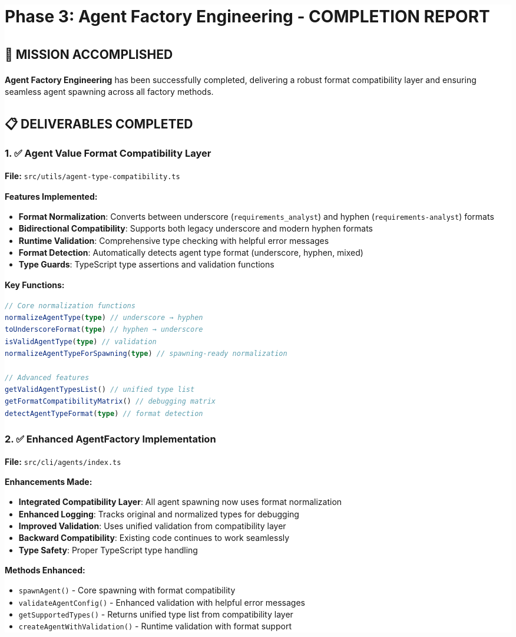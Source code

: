 # Phase 3: Agent Factory Engineering - COMPLETION REPORT

## 🎯 MISSION ACCOMPLISHED

**Agent Factory Engineering** has been successfully completed, delivering a robust format compatibility layer and ensuring seamless agent spawning across all factory methods.

## 📋 DELIVERABLES COMPLETED

### 1. ✅ Agent Value Format Compatibility Layer

**File:** `src/utils/agent-type-compatibility.ts`

**Features Implemented:**

- **Format Normalization**: Converts between underscore (`requirements_analyst`) and hyphen (`requirements-analyst`) formats
- **Bidirectional Compatibility**: Supports both legacy underscore and modern hyphen formats
- **Runtime Validation**: Comprehensive type checking with helpful error messages
- **Format Detection**: Automatically detects agent type format (underscore, hyphen, mixed)
- **Type Guards**: TypeScript type assertions and validation functions

**Key Functions:**

```typescript
// Core normalization functions
normalizeAgentType(type) // underscore → hyphen
toUnderscoreFormat(type) // hyphen → underscore  
isValidAgentType(type) // validation
normalizeAgentTypeForSpawning(type) // spawning-ready normalization

// Advanced features
getValidAgentTypesList() // unified type list
getFormatCompatibilityMatrix() // debugging matrix
detectAgentTypeFormat(type) // format detection
```

### 2. ✅ Enhanced AgentFactory Implementation

**File:** `src/cli/agents/index.ts`

**Enhancements Made:**

- **Integrated Compatibility Layer**: All agent spawning now uses format normalization
- **Enhanced Logging**: Tracks original and normalized types for debugging
- **Improved Validation**: Uses unified validation from compatibility layer
- **Backward Compatibility**: Existing code continues to work seamlessly
- **Type Safety**: Proper TypeScript type handling

**Methods Enhanced:**

- `spawnAgent()` - Core spawning with format compatibility
- `validateAgentConfig()` - Enhanced validation with helpful error messages
- `getSupportedTypes()` - Returns unified type list from compatibility layer
- `createAgentWithValidation()` - Runtime validation with format support
